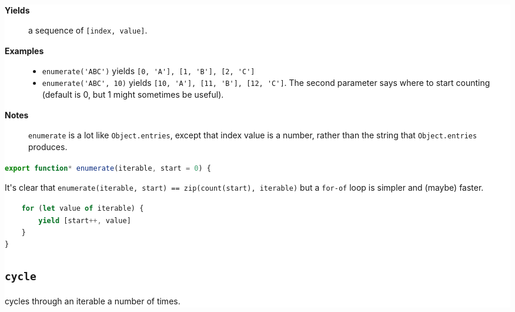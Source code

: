 **Yields**

</dt>
<dd>

   a sequence of `[index, value]`.


</dd>
</dl>

<dl>
<dt>

**Examples**

</dt>
<dd>

  * `enumerate('ABC')` yields `[0, 'A'], [1, 'B'], [2, 'C']`
  * `enumerate('ABC', 10)` yields `[10, 'A'], [11, 'B'], [12, 'C']`. The second
     parameter says where to start counting (default is 0, but 1 might sometimes
     be useful).


</dd>
</dl>

<dl>
<dt>

**Notes**

</dt>
<dd>

  `enumerate` is a lot like `Object.entries`, except that index value is a number, rather
  than the string that `Object.entries` produces.


</dd>
</dl>


```javascript
export function* enumerate(iterable, start = 0) {
```

It's clear that `enumerate(iterable, start) == zip(count(start), iterable)`
but a `for-of` loop is simpler and (maybe) faster.

```javascript
    for (let value of iterable) {
        yield [start++, value]
    }
}

```

## `cycle`
cycles through an iterable a number of times.
